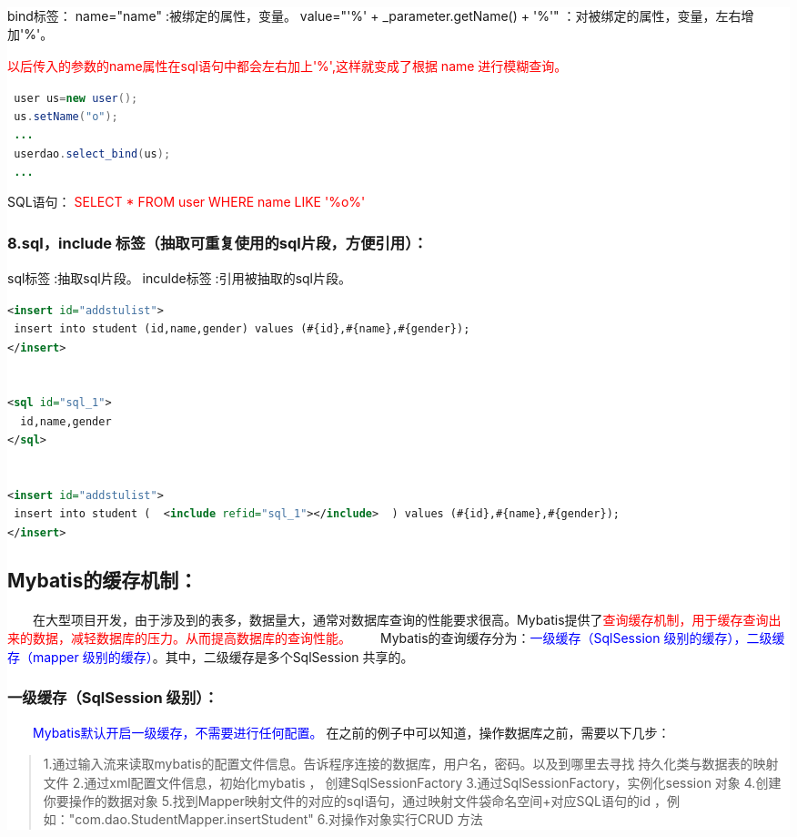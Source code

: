 bind标签：
name="name" :被绑定的属性，变量。
value="'%' + _parameter.getName() + '%'" ：对被绑定的属性，变量，左右增加'%'。

<font color="red">以后传入的参数的name属性在sql语句中都会左右加上'%',这样就变成了根据 name 进行模糊查询。</font>





```java
 user us=new user();
 us.setName("o");
 ...
 userdao.select_bind(us);
 ...
```
SQL语句：
<font color="red"> SELECT * FROM user WHERE name LIKE '%o%' </font>


### 8.sql，include 标签（抽取可重复使用的sql片段，方便引用）：

sql标签  :抽取sql片段。
inculde标签  :引用被抽取的sql片段。

```xml
<insert id="addstulist">
 insert into student (id,name,gender) values (#{id},#{name},#{gender});
</insert>


<sql id="sql_1">
  id,name,gender
</sql>


<insert id="addstulist">
 insert into student (  <include refid="sql_1"></include>  ) values (#{id},#{name},#{gender});
</insert>

```

## Mybatis的缓存机制：
&emsp;&emsp;在大型项目开发，由于涉及到的表多，数据量大，通常对数据库查询的性能要求很高。Mybatis提供了<font color="red">查询缓存机制，用于缓存查询出来的数据，减轻数据库的压力。从而提高数据库的查询性能。</font>
&emsp;&emsp;Mybatis的查询缓存分为：<font color="blue">一级缓存（SqlSession 级别的缓存），二级缓存（mapper 级别的缓存）</font>。其中，二级缓存是多个SqlSession 共享的。

### 一级缓存（SqlSession 级别）：
&emsp;&emsp;<font color="blue">Mybatis默认开启一级缓存，不需要进行任何配置。</font>
在之前的例子中可以知道，操作数据库之前，需要以下几步：

> 1.通过输入流来读取mybatis的配置文件信息。告诉程序连接的数据库，用户名，密码。以及到哪里去寻找 持久化类与数据表的映射文件
> 2.通过xml配置文件信息，初始化mybatis ， 创建SqlSessionFactory
> 3.通过SqlSessionFactory，实例化session 对象
> 4.创建你要操作的数据对象
> 5.找到Mapper映射文件的对应的sql语句，通过映射文件袋命名空间+对应SQL语句的id ，例如："com.dao.StudentMapper.insertStudent"
> 6.对操作对象实行CRUD 方法
